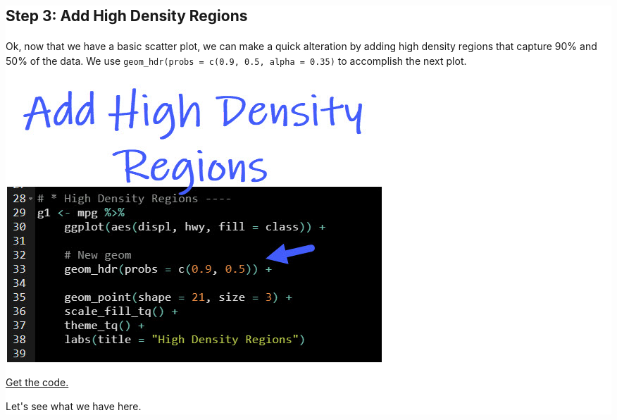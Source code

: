 ## Step 3: Add High Density Regions

Ok, now that we have a basic scatter plot, we can make a quick alteration by adding high density regions that capture 90% and 50% of the data. We use `geom_hdr(probs = c(0.9, 0.5, alpha = 0.35)` to accomplish the next plot.

![](/assets/ggdensity_04_ggplot_hdr.jpg)

<p class='text-center date'> <a href='https://learn.business-science.io/r-tips-newsletter' target ='_blank'>Get the code.</a> </p>

Let's see what we have here.
